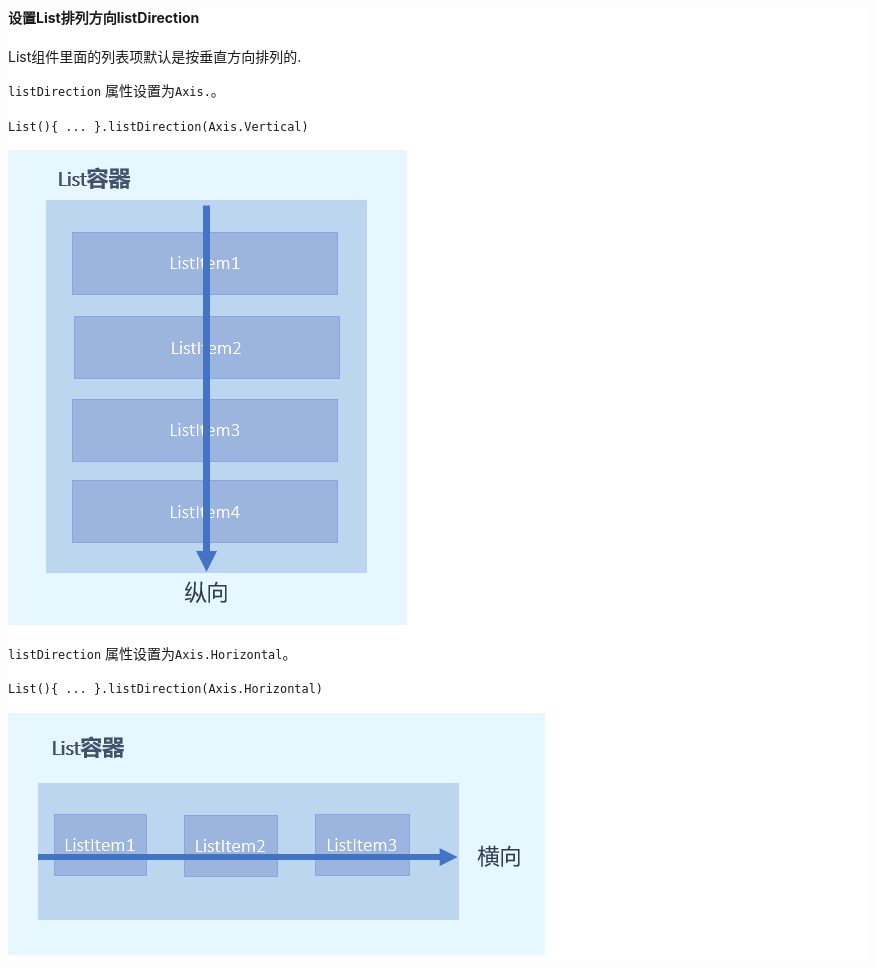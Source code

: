 #### 设置List排列方向listDirection

List组件里面的列表项默认是按垂直方向排列的.

`listDirection` 属性设置为`Axis.`。

```tsx
List(){ ... }.listDirection(Axis.Vertical)
```

![](./lesson1-4.assets/true-image-list-listDirection-Vertical.png)

`listDirection` 属性设置为`Axis.Horizontal`。

```tsx
List(){ ... }.listDirection(Axis.Horizontal)
```

![](./lesson1-4.assets/true-image-list-listDirection-Horizontal.png)
